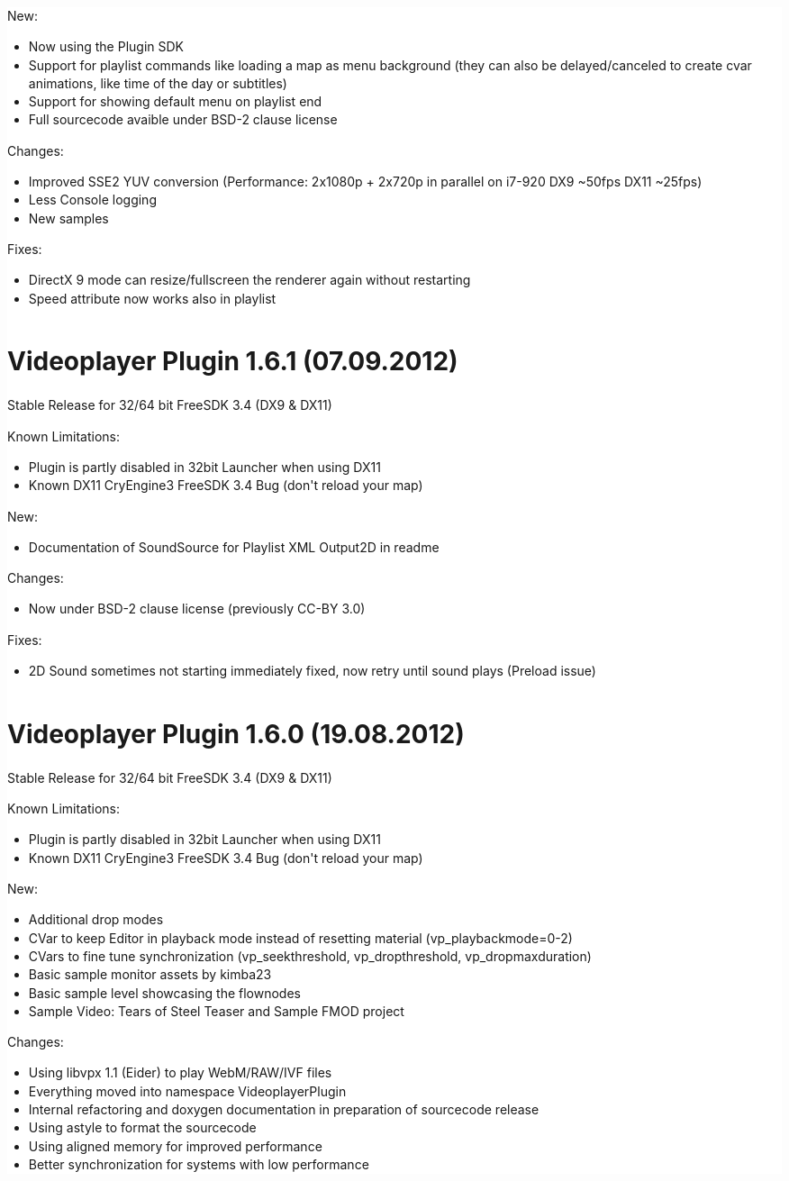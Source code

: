 New:
* Now using the Plugin SDK
* Support for playlist commands like loading a map as menu background
  (they can also be delayed/canceled to create cvar animations, like time of the day or subtitles)
* Support for showing default menu on playlist end
* Full sourcecode avaible under BSD-2 clause license

Changes:
* Improved SSE2 YUV conversion (Performance: 2x1080p + 2x720p in parallel on i7-920 DX9 ~50fps DX11 ~25fps)
* Less Console logging
* New samples

Fixes:
* DirectX 9 mode can resize/fullscreen the renderer again without restarting
* Speed attribute now works also in playlist

Videoplayer Plugin 1.6.1 (07.09.2012)
==============
Stable Release for 32/64 bit FreeSDK 3.4 (DX9 & DX11)

Known Limitations:
* Plugin is partly disabled in 32bit Launcher when using DX11
* Known DX11 CryEngine3 FreeSDK 3.4 Bug (don't reload your map)

New:
* Documentation of SoundSource for Playlist XML Output2D in readme

Changes:
* Now under BSD-2 clause license (previously CC-BY 3.0)

Fixes:
* 2D Sound sometimes not starting immediately fixed, now retry until sound plays (Preload issue)

Videoplayer Plugin 1.6.0 (19.08.2012)
==============
Stable Release for 32/64 bit FreeSDK 3.4 (DX9 & DX11)

Known Limitations:
* Plugin is partly disabled in 32bit Launcher when using DX11
* Known DX11 CryEngine3 FreeSDK 3.4 Bug (don't reload your map)

New:
* Additional drop modes
* CVar to keep Editor in playback mode instead of resetting material (vp_playbackmode=0-2)
* CVars to fine tune synchronization (vp_seekthreshold, vp_dropthreshold, vp_dropmaxduration)
* Basic sample monitor assets by kimba23
* Basic sample level showcasing the flownodes
* Sample Video: Tears of Steel Teaser and Sample FMOD project

Changes:
* Using libvpx 1.1 (Eider) to play WebM/RAW/IVF files
* Everything moved into namespace VideoplayerPlugin
* Internal refactoring and doxygen documentation in preparation of sourcecode release
* Using astyle to format the sourcecode
* Using aligned memory for improved performance
* Better synchronization for systems with low performance
